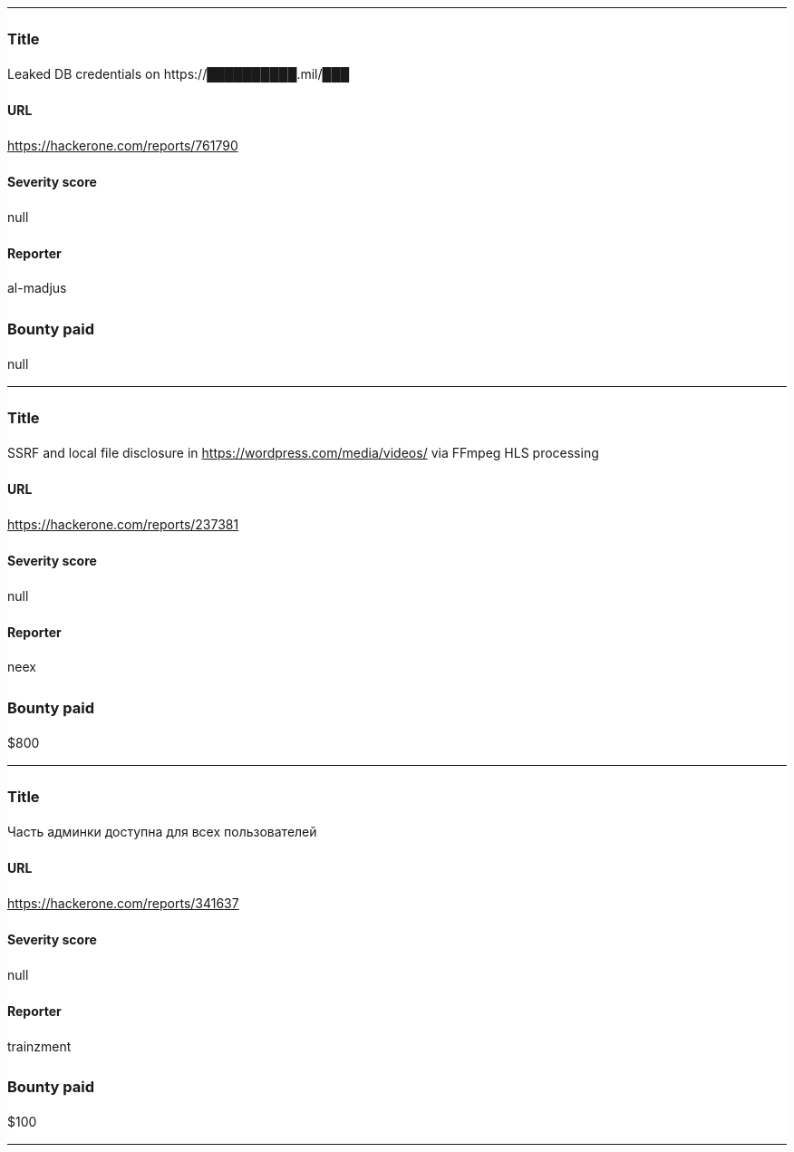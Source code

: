 
---


### Title
Leaked DB credentials on https://██████████.mil/███
#### URL 
https://hackerone.com/reports/761790
#### Severity score
null
#### Reporter 
al-madjus
### Bounty paid
null


---


### Title
SSRF and local file disclosure in https://wordpress.com/media/videos/ via FFmpeg HLS processing
#### URL 
https://hackerone.com/reports/237381
#### Severity score
null
#### Reporter 
neex
### Bounty paid
$800


---


### Title
Часть  админки доступна для всех пользователей
#### URL 
https://hackerone.com/reports/341637
#### Severity score
null
#### Reporter 
trainzment
### Bounty paid
$100


---

